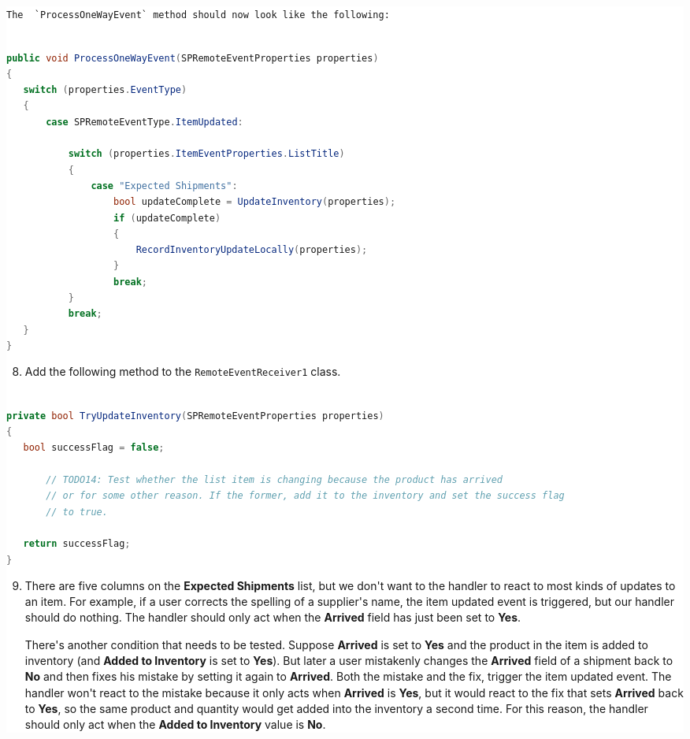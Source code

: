 
    The  `ProcessOneWayEvent` method should now look like the following:
    


 ```cs
  
public void ProcessOneWayEvent(SPRemoteEventProperties properties)
{
    switch (properties.EventType)
    {
        case SPRemoteEventType.ItemUpdated:

            switch (properties.ItemEventProperties.ListTitle)
            {
                case "Expected Shipments":
                    bool updateComplete = UpdateInventory(properties);
                    if (updateComplete)
                    {
                        RecordInventoryUpdateLocally(properties);
                    }
                    break;
            }
            break;
    }          
}
 ```

8. Add the following method to the  `RemoteEventReceiver1` class.
    
 ```cs
  
private bool TryUpdateInventory(SPRemoteEventProperties properties)
{
    bool successFlag = false;

        // TODO14: Test whether the list item is changing because the product has arrived
        // or for some other reason. If the former, add it to the inventory and set the success flag
        // to true.     

    return successFlag;
}
 ```

9. There are five columns on the **Expected Shipments** list, but we don't want to the handler to react to most kinds of updates to an item. For example, if a user corrects the spelling of a supplier's name, the item updated event is triggered, but our handler should do nothing. The handler should only act when the **Arrived** field has just been set to **Yes**. 
    
    There's another condition that needs to be tested. Suppose **Arrived** is set to **Yes** and the product in the item is added to inventory (and **Added to Inventory** is set to **Yes**). But later a user mistakenly changes the **Arrived** field of a shipment back to **No** and then fixes his mistake by setting it again to **Arrived**. Both the mistake and the fix, trigger the item updated event. The handler won't react to the mistake because it only acts when **Arrived** is **Yes**, but it would react to the fix that sets **Arrived** back to **Yes**, so the same product and quantity would get added into the inventory a second time. For this reason, the handler should only act when the **Added to Inventory** value is **No**. 
    